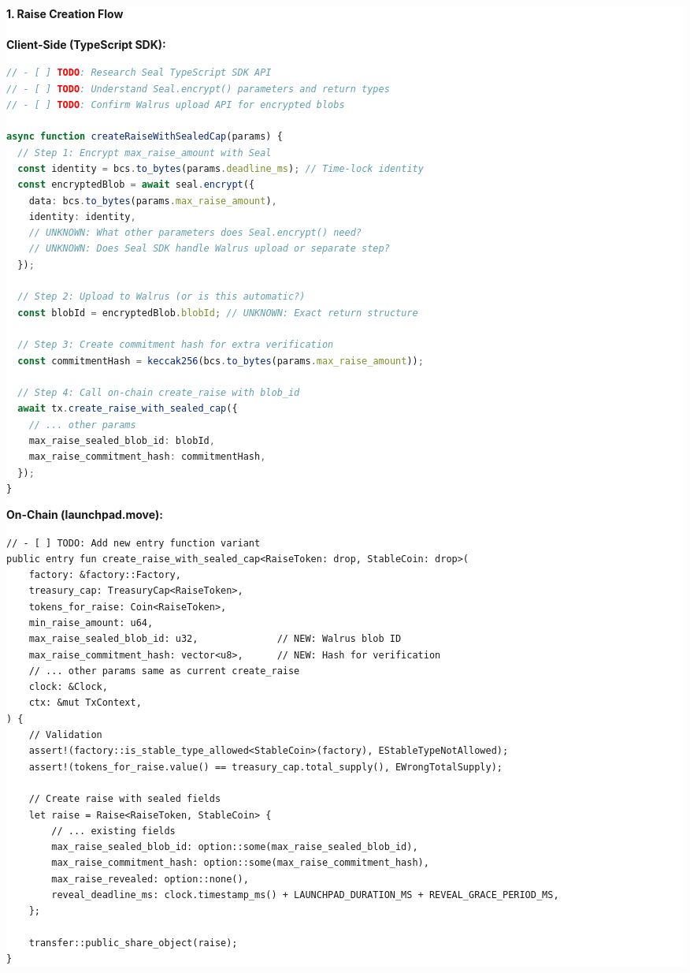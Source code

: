 #### 1. Raise Creation Flow

**Client-Side (TypeScript SDK):**
```typescript
// - [ ] TODO: Research Seal TypeScript SDK API
// - [ ] TODO: Understand Seal.encrypt() parameters and return types
// - [ ] TODO: Confirm Walrus upload API for encrypted blobs

async function createRaiseWithSealedCap(params) {
  // Step 1: Encrypt max_raise_amount with Seal
  const identity = bcs.to_bytes(params.deadline_ms); // Time-lock identity
  const encryptedBlob = await seal.encrypt({
    data: bcs.to_bytes(params.max_raise_amount),
    identity: identity,
    // UNKNOWN: What other parameters does Seal.encrypt() need?
    // UNKNOWN: Does Seal SDK handle Walrus upload or separate step?
  });

  // Step 2: Upload to Walrus (or is this automatic?)
  const blobId = encryptedBlob.blobId; // UNKNOWN: Exact return structure

  // Step 3: Create commitment hash for extra verification
  const commitmentHash = keccak256(bcs.to_bytes(params.max_raise_amount));

  // Step 4: Call on-chain create_raise with blob_id
  await tx.create_raise_with_sealed_cap({
    // ... other params
    max_raise_sealed_blob_id: blobId,
    max_raise_commitment_hash: commitmentHash,
  });
}
```

**On-Chain (launchpad.move):**
```move
// - [ ] TODO: Add new entry function variant
public entry fun create_raise_with_sealed_cap<RaiseToken: drop, StableCoin: drop>(
    factory: &factory::Factory,
    treasury_cap: TreasuryCap<RaiseToken>,
    tokens_for_raise: Coin<RaiseToken>,
    min_raise_amount: u64,
    max_raise_sealed_blob_id: u32,              // NEW: Walrus blob ID
    max_raise_commitment_hash: vector<u8>,      // NEW: Hash for verification
    // ... other params same as current create_raise
    clock: &Clock,
    ctx: &mut TxContext,
) {
    // Validation
    assert!(factory::is_stable_type_allowed<StableCoin>(factory), EStableTypeNotAllowed);
    assert!(tokens_for_raise.value() == treasury_cap.total_supply(), EWrongTotalSupply);

    // Create raise with sealed fields
    let raise = Raise<RaiseToken, StableCoin> {
        // ... existing fields
        max_raise_sealed_blob_id: option::some(max_raise_sealed_blob_id),
        max_raise_commitment_hash: option::some(max_raise_commitment_hash),
        max_raise_revealed: option::none(),
        reveal_deadline_ms: clock.timestamp_ms() + LAUNCHPAD_DURATION_MS + REVEAL_GRACE_PERIOD_MS,
    };

    transfer::public_share_object(raise);
}
```
